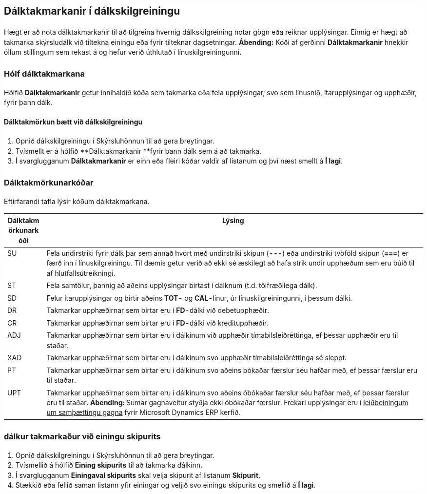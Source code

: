 ## <a name="column-restrictions-in-a-column-definition"></a>Dálktakmarkanir í dálkskilgreiningu
Hægt er að nota dálktakmarkanir til að tilgreina hvernig dálkskilgreining notar gögn eða reiknar upplýsingar. Einnig er hægt að takmarka skýrsludálk við tiltekna einingu eða fyrir tilteknar dagsetningar. **Ábending:** Kóði af gerðinni **Dálktakmarkanir** hnekkir öllum stillingum sem rekast á og hefur verið úthlutað í línuskilgreiningunni.

### <a name="column-restrictions-cell"></a>Hólf dálktakmarkana

Hólfið **Dálktakmarkanir** getur innihaldið kóða sem takmarka eða fela upplýsingar, svo sem línusnið, ítarupplýsingar og upphæðir, fyrir þann dálk.

#### <a name="add-a-column-restriction-in-a-column-definition"></a>Dálktakmörkun bætt við dálkskilgreiningu

1.  Opnið dálkskilgreiningu í Skýrsluhönnun til að gera breytingar.
2.  Tvísmellt er á hólfið **Dálktakmarkanir **fyrir þann dálk sem á að takmarka.
3.  Í svarglugganum **Dálktakmarkanir** er einn eða fleiri kóðar valdir af listanum og því næst smellt á **Í lagi**.

### <a name="column-restriction-codes"></a>Dálktakmörkunarkóðar

Eftirfarandi tafla lýsir kóðum dálktakmarkana.

| Dálktakmörkunarkóði | Lýsing                                                                                                                                                                                                                                                                                                                             |
|-------------------------|-----------------------------------------------------------------------------------------------------------------------------------------------------------------------------------------------------------------------------------------------------------------------------------------------------------------------------------------|
| SU                      | Fela undirstriki fyrir dálk þar sem annað hvort með undirstriki skipun (**---**) eða undirstriki tvöföld skipun (**===**) er færð inn í línuskilgreiningu. Til dæmis getur verið að ekki sé æskilegt að hafa strik undir upphæðum sem eru búið til af hlutfallsútreikningi.                                                                        |
| ST                      | Fela samtölur, þannig að aðeins upplýsingar birtast í dálknum (t.d. tölfræðilega dálk).                                                                                                                                                                                                                                      |
| SD                      | Felur ítarupplýsingar og birtir aðeins **TOT**- og **CAL**-línur, úr línuskilgreiningunni, í þessum dálki.                                                                                                                                                                                                                              |
| DR                      | Takmarkar upphæðirnar sem birtar eru í **FD**-dálki við debetupphæðir.                                                                                                                                                                                                                                                                              |
| CR                      | Takmarkar upphæðirnar sem birtar eru í **FD**-dálki við kreditupphæðir.                                                                                                                                                                                                                                                                             |
| ADJ                     | Takmarkar upphæðirnar sem birtar eru í dálkinum við upphæðir tímabilsleiðréttinga, ef þessar upphæðir eru til staðar.                                                                                                                                                                                                                                        |
| XAD                     | Takmarkar upphæðirnar sem birtar eru í dálkinum svo upphæðir tímabilsleiðréttinga sé sleppt.                                                                                                                                                                                                                                                     |
| PT                      | Takmarkar upphæðirnar sem birtar eru í dálkinum svo aðeins bókaðar færslur séu hafðar með, ef þessar færslur eru til staðar.                                                                                                                                                                                                                 |
| UPT                     | Takmarkar upphæðirnar sem birtar eru í dálkinum svo aðeins óbókaðar færslur séu hafðar með, ef þessar færslur eru til staðar. **Ábending:** Sumar gagnaveitur styðja ekki óbókaðar færslur. Frekari upplýsingar eru í [leiðbeiningum um samþættingu gagna](http://go.microsoft.com/fwlink/?LinkID=162565) fyrir Microsoft Dynamics ERP kerfið. |

### <a name="restrict-a-column-to-a-reporting-unit"></a>dálkur takmarkaður við einingu skipurits

1.  Opnið dálkskilgreiningu í Skýrsluhönnun til að gera breytingar.
2.  Tvísmellið á hólfið **Eining skipurits** til að takmarka dálkinn.
3.  Í svarglugganum **Einingaval skipurits** skal velja skipurit af listanum **Skipurit**.
4.  Stækkið eða fellið saman listann yfir einingar og veljið svo einingu skipurits og smellið á **Í lagi**.
